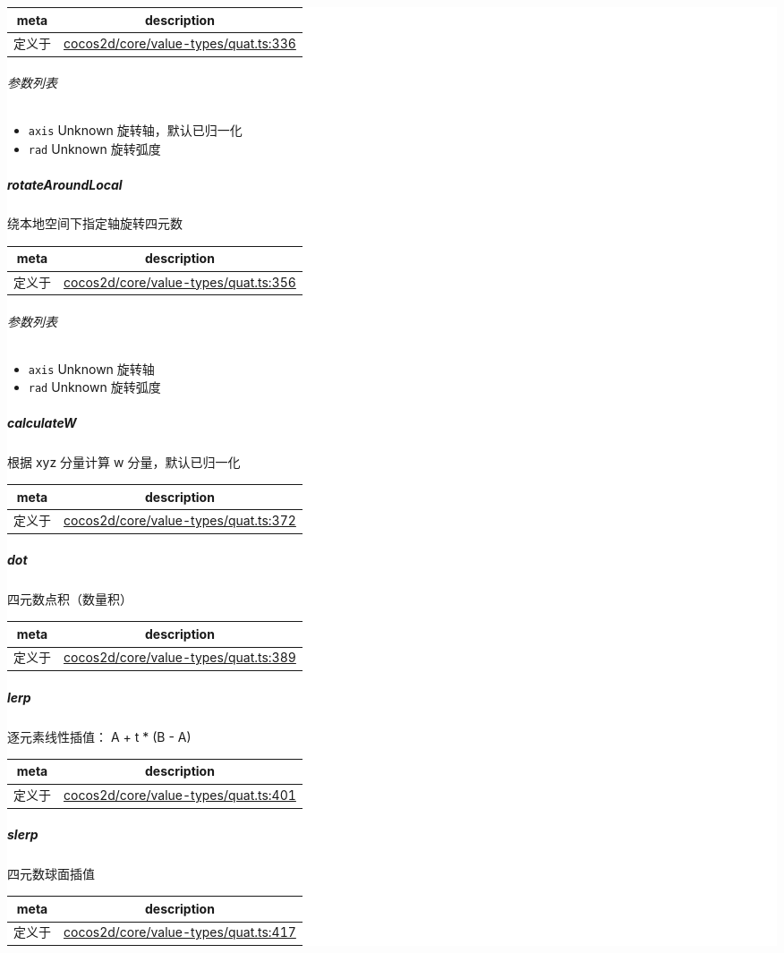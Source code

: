 | meta | description |
|------|-------------|
| 定义于 | [cocos2d/core/value-types/quat.ts:336](https://github.com/cocos-creator/engine/blob/ffcd52a59a8c6aae4b1d658e5006aef78c30892b/cocos2d/core/value-types/quat.ts#L336) |

###### 参数列表
- `axis` Unknown 旋转轴，默认已归一化
- `rad` Unknown 旋转弧度


##### rotateAroundLocal

绕本地空间下指定轴旋转四元数

| meta | description |
|------|-------------|
| 定义于 | [cocos2d/core/value-types/quat.ts:356](https://github.com/cocos-creator/engine/blob/ffcd52a59a8c6aae4b1d658e5006aef78c30892b/cocos2d/core/value-types/quat.ts#L356) |

###### 参数列表
- `axis` Unknown 旋转轴
- `rad` Unknown 旋转弧度


##### calculateW

根据 xyz 分量计算 w 分量，默认已归一化

| meta | description |
|------|-------------|
| 定义于 | [cocos2d/core/value-types/quat.ts:372](https://github.com/cocos-creator/engine/blob/ffcd52a59a8c6aae4b1d658e5006aef78c30892b/cocos2d/core/value-types/quat.ts#L372) |



##### dot

四元数点积（数量积）

| meta | description |
|------|-------------|
| 定义于 | [cocos2d/core/value-types/quat.ts:389](https://github.com/cocos-creator/engine/blob/ffcd52a59a8c6aae4b1d658e5006aef78c30892b/cocos2d/core/value-types/quat.ts#L389) |



##### lerp

逐元素线性插值： A + t * (B - A)

| meta | description |
|------|-------------|
| 定义于 | [cocos2d/core/value-types/quat.ts:401](https://github.com/cocos-creator/engine/blob/ffcd52a59a8c6aae4b1d658e5006aef78c30892b/cocos2d/core/value-types/quat.ts#L401) |



##### slerp

四元数球面插值

| meta | description |
|------|-------------|
| 定义于 | [cocos2d/core/value-types/quat.ts:417](https://github.com/cocos-creator/engine/blob/ffcd52a59a8c6aae4b1d658e5006aef78c30892b/cocos2d/core/value-types/quat.ts#L417) |
